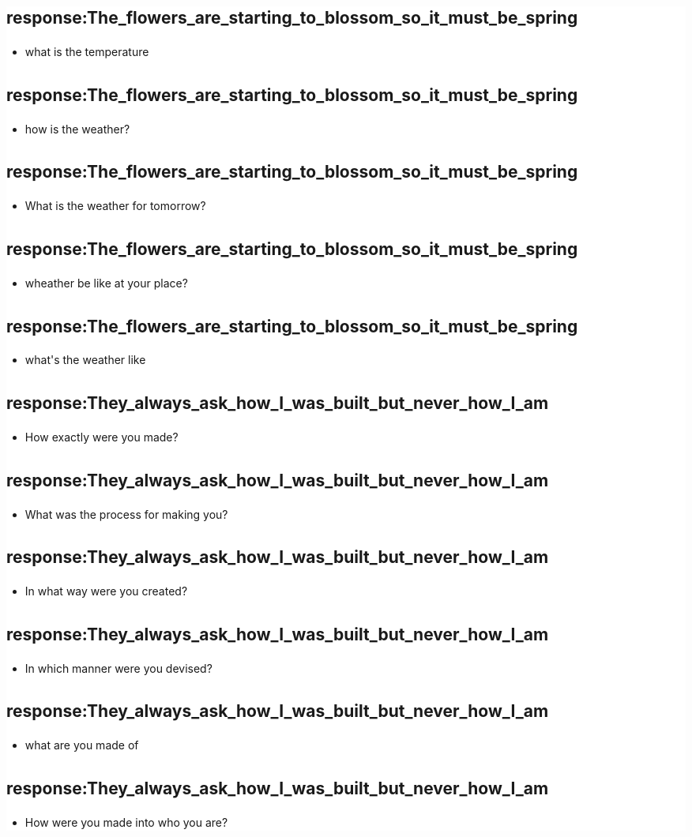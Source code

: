 ## response:The_flowers_are_starting_to_blossom_so_it_must_be_spring
- what is the temperature

## response:The_flowers_are_starting_to_blossom_so_it_must_be_spring
- how is the weather?

## response:The_flowers_are_starting_to_blossom_so_it_must_be_spring
- What is the weather for tomorrow?

## response:The_flowers_are_starting_to_blossom_so_it_must_be_spring
- wheather be like at your place?

## response:The_flowers_are_starting_to_blossom_so_it_must_be_spring
- what's the weather like

## response:They_always_ask_how_I_was_built_but_never_how_I_am
- How exactly were you made?

## response:They_always_ask_how_I_was_built_but_never_how_I_am
- What was the process for making you?

## response:They_always_ask_how_I_was_built_but_never_how_I_am
- In what way were you created?

## response:They_always_ask_how_I_was_built_but_never_how_I_am
- In which manner were you devised?

## response:They_always_ask_how_I_was_built_but_never_how_I_am
- what are you made of

## response:They_always_ask_how_I_was_built_but_never_how_I_am
- How were you made into who you are?
